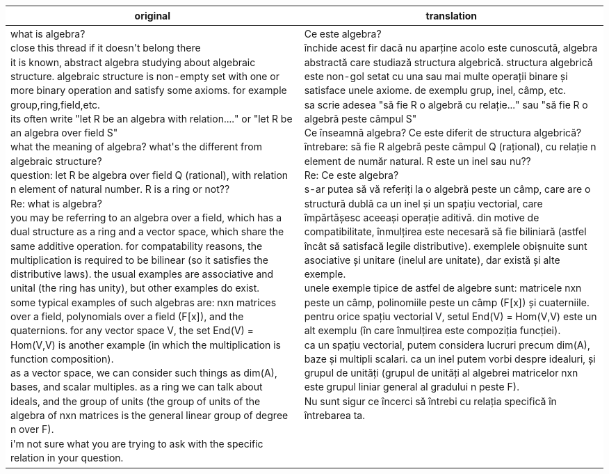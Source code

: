 | original | translation |
|----------|-------------|
| what is algebra?<br/>close this thread if it doesn't belong there<br/>it is known, abstract algebra studying about algebraic structure. algebraic structure is non-empty set with one or more binary operation and satisfy some axioms. for example group,ring,field,etc.<br/>its often write "let R be an algebra with relation...." or "let R be an algebra over field S"<br/>what the meaning of algebra? what's the different from algebraic structure?<br/>question: let R be algebra over field Q (rational), with relation n element of natural number. R is a ring or not??<br/>Re: what is algebra?<br/>you may be referring to an algebra over a field, which has a dual structure as a ring and a vector space, which share the same additive operation. for compatability reasons, the multiplication is required to be bilinear (so it satisfies the distributive laws). the usual examples are associative and unital (the ring has unity), but other examples do exist.<br/>some typical examples of such algebras are: nxn matrices over a field, polynomials over a field (F[x]), and the quaternions. for any vector space V, the set End(V) = Hom(V,V) is another example (in which the multiplication is function composition).<br/>as a vector space, we can consider such things as dim(A), bases, and scalar multiples. as a ring we can talk about ideals, and the group of units (the group of units of the algebra of nxn matrices is the general linear group of degree n over F).<br/>i'm not sure what you are trying to ask with the specific relation in your question. | Ce este algebra?<br/>închide acest fir dacă nu aparține acolo este cunoscută, algebra abstractă care studiază structura algebrică. structura algebrică este non-gol setat cu una sau mai multe operații binare și satisface unele axiome. de exemplu grup, inel, câmp, etc.<br/>sa scrie adesea "să fie R o algebră cu relație..." sau "să fie R o algebră peste câmpul S"<br/>Ce înseamnă algebra? Ce este diferit de structura algebrică?<br/>întrebare: să fie R algebră peste câmpul Q (rațional), cu relație n element de număr natural. R este un inel sau nu??<br/>Re: Ce este algebra?<br/>s-ar putea să vă referiți la o algebră peste un câmp, care are o structură dublă ca un inel și un spațiu vectorial, care împărtășesc aceeași operație aditivă. din motive de compatibilitate, înmulțirea este necesară să fie biliniară (astfel încât să satisfacă legile distributive). exemplele obișnuite sunt asociative și unitare (inelul are unitate), dar există și alte exemple.<br/>unele exemple tipice de astfel de algebre sunt: matricele nxn peste un câmp, polinomiile peste un câmp (F[x]) și cuaterniile. pentru orice spațiu vectorial V, setul End(V) = Hom(V,V) este un alt exemplu (în care înmulțirea este compoziția funcției).<br/>ca un spațiu vectorial, putem considera lucruri precum dim(A), baze și multipli scalari. ca un inel putem vorbi despre idealuri, și grupul de unități (grupul de unități al algebrei matricelor nxn este grupul liniar general al gradului n peste F).<br/>Nu sunt sigur ce încerci să întrebi cu relația specifică în întrebarea ta. |